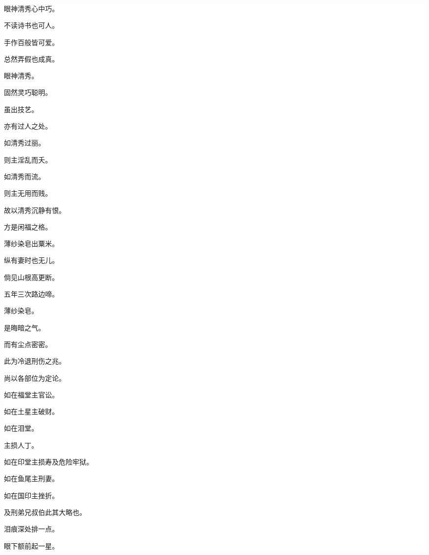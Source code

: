 眼神清秀心中巧。

不读诗书也可人。

手作百般皆可爱。

总然弄假也成真。

眼神清秀。

固然灵巧聪明。

虽出技艺。

亦有过人之处。

如清秀过丽。

则主淫乱而夭。

如清秀而流。

则主无用而贱。

故以清秀沉静有恨。

方是闲福之格。

薄纱染皂出粟米。

纵有妻时也无儿。

倘见山根高更断。

五年三次路边啼。

薄纱染皂。

是晦暗之气。

而有尘点密密。

此为冷退刑伤之兆。

尚以各部位为定论。

如在福堂主官讼。

如在土星主破财。

如在泪堂。

主损人丁。

如在印堂主损寿及危险牢狱。

如在鱼尾主刑妻。

如在国印主挫折。

及刑弟兄叔伯此其大略也。

泪痕深处排一点。

眼下额前起一星。
